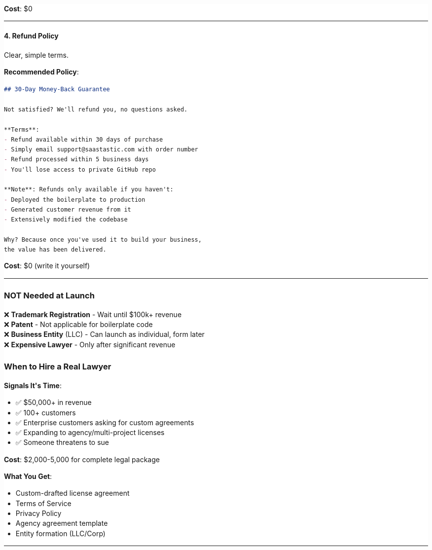 **Cost**: $0

---

#### **4. Refund Policy**

Clear, simple terms.

**Recommended Policy**:

```markdown
## 30-Day Money-Back Guarantee

Not satisfied? We'll refund you, no questions asked.

**Terms**:
- Refund available within 30 days of purchase
- Simply email support@saastastic.com with order number
- Refund processed within 5 business days
- You'll lose access to private GitHub repo

**Note**: Refunds only available if you haven't:
- Deployed the boilerplate to production
- Generated customer revenue from it
- Extensively modified the codebase

Why? Because once you've used it to build your business,
the value has been delivered.
```

**Cost**: $0 (write it yourself)

---

### **NOT Needed at Launch**

❌ **Trademark Registration** - Wait until $100k+ revenue  
❌ **Patent** - Not applicable for boilerplate code  
❌ **Business Entity** (LLC) - Can launch as individual, form later  
❌ **Expensive Lawyer** - Only after significant revenue  

### **When to Hire a Real Lawyer**

**Signals It's Time**:
- ✅ $50,000+ in revenue
- ✅ 100+ customers
- ✅ Enterprise customers asking for custom agreements
- ✅ Expanding to agency/multi-project licenses
- ✅ Someone threatens to sue

**Cost**: $2,000-5,000 for complete legal package

**What You Get**:
- Custom-drafted license agreement
- Terms of Service
- Privacy Policy
- Agency agreement template
- Entity formation (LLC/Corp)

---